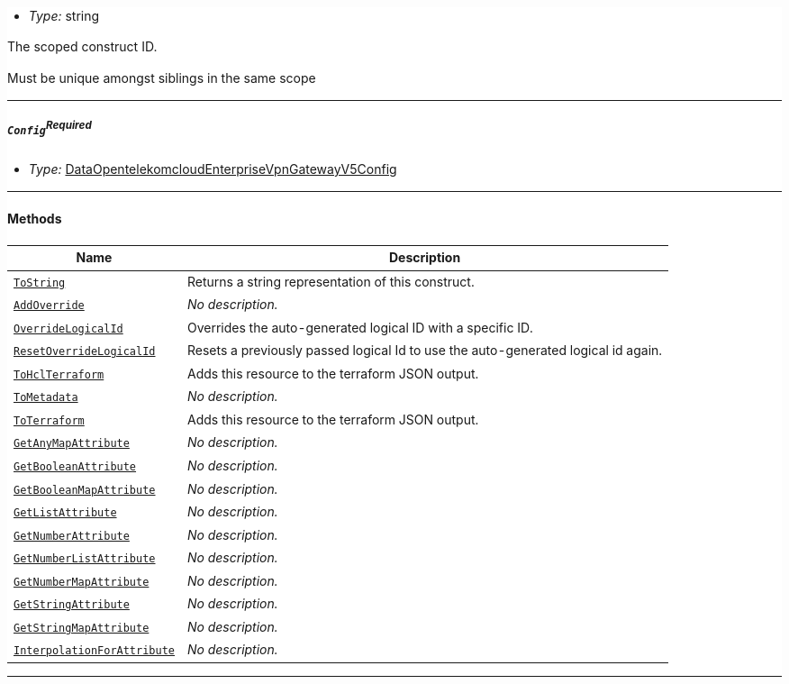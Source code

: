 - *Type:* string

The scoped construct ID.

Must be unique amongst siblings in the same scope

---

##### `Config`<sup>Required</sup> <a name="Config" id="@cdktf/provider-opentelekomcloud.dataOpentelekomcloudEnterpriseVpnGatewayV5.DataOpentelekomcloudEnterpriseVpnGatewayV5.Initializer.parameter.config"></a>

- *Type:* <a href="#@cdktf/provider-opentelekomcloud.dataOpentelekomcloudEnterpriseVpnGatewayV5.DataOpentelekomcloudEnterpriseVpnGatewayV5Config">DataOpentelekomcloudEnterpriseVpnGatewayV5Config</a>

---

#### Methods <a name="Methods" id="Methods"></a>

| **Name** | **Description** |
| --- | --- |
| <code><a href="#@cdktf/provider-opentelekomcloud.dataOpentelekomcloudEnterpriseVpnGatewayV5.DataOpentelekomcloudEnterpriseVpnGatewayV5.toString">ToString</a></code> | Returns a string representation of this construct. |
| <code><a href="#@cdktf/provider-opentelekomcloud.dataOpentelekomcloudEnterpriseVpnGatewayV5.DataOpentelekomcloudEnterpriseVpnGatewayV5.addOverride">AddOverride</a></code> | *No description.* |
| <code><a href="#@cdktf/provider-opentelekomcloud.dataOpentelekomcloudEnterpriseVpnGatewayV5.DataOpentelekomcloudEnterpriseVpnGatewayV5.overrideLogicalId">OverrideLogicalId</a></code> | Overrides the auto-generated logical ID with a specific ID. |
| <code><a href="#@cdktf/provider-opentelekomcloud.dataOpentelekomcloudEnterpriseVpnGatewayV5.DataOpentelekomcloudEnterpriseVpnGatewayV5.resetOverrideLogicalId">ResetOverrideLogicalId</a></code> | Resets a previously passed logical Id to use the auto-generated logical id again. |
| <code><a href="#@cdktf/provider-opentelekomcloud.dataOpentelekomcloudEnterpriseVpnGatewayV5.DataOpentelekomcloudEnterpriseVpnGatewayV5.toHclTerraform">ToHclTerraform</a></code> | Adds this resource to the terraform JSON output. |
| <code><a href="#@cdktf/provider-opentelekomcloud.dataOpentelekomcloudEnterpriseVpnGatewayV5.DataOpentelekomcloudEnterpriseVpnGatewayV5.toMetadata">ToMetadata</a></code> | *No description.* |
| <code><a href="#@cdktf/provider-opentelekomcloud.dataOpentelekomcloudEnterpriseVpnGatewayV5.DataOpentelekomcloudEnterpriseVpnGatewayV5.toTerraform">ToTerraform</a></code> | Adds this resource to the terraform JSON output. |
| <code><a href="#@cdktf/provider-opentelekomcloud.dataOpentelekomcloudEnterpriseVpnGatewayV5.DataOpentelekomcloudEnterpriseVpnGatewayV5.getAnyMapAttribute">GetAnyMapAttribute</a></code> | *No description.* |
| <code><a href="#@cdktf/provider-opentelekomcloud.dataOpentelekomcloudEnterpriseVpnGatewayV5.DataOpentelekomcloudEnterpriseVpnGatewayV5.getBooleanAttribute">GetBooleanAttribute</a></code> | *No description.* |
| <code><a href="#@cdktf/provider-opentelekomcloud.dataOpentelekomcloudEnterpriseVpnGatewayV5.DataOpentelekomcloudEnterpriseVpnGatewayV5.getBooleanMapAttribute">GetBooleanMapAttribute</a></code> | *No description.* |
| <code><a href="#@cdktf/provider-opentelekomcloud.dataOpentelekomcloudEnterpriseVpnGatewayV5.DataOpentelekomcloudEnterpriseVpnGatewayV5.getListAttribute">GetListAttribute</a></code> | *No description.* |
| <code><a href="#@cdktf/provider-opentelekomcloud.dataOpentelekomcloudEnterpriseVpnGatewayV5.DataOpentelekomcloudEnterpriseVpnGatewayV5.getNumberAttribute">GetNumberAttribute</a></code> | *No description.* |
| <code><a href="#@cdktf/provider-opentelekomcloud.dataOpentelekomcloudEnterpriseVpnGatewayV5.DataOpentelekomcloudEnterpriseVpnGatewayV5.getNumberListAttribute">GetNumberListAttribute</a></code> | *No description.* |
| <code><a href="#@cdktf/provider-opentelekomcloud.dataOpentelekomcloudEnterpriseVpnGatewayV5.DataOpentelekomcloudEnterpriseVpnGatewayV5.getNumberMapAttribute">GetNumberMapAttribute</a></code> | *No description.* |
| <code><a href="#@cdktf/provider-opentelekomcloud.dataOpentelekomcloudEnterpriseVpnGatewayV5.DataOpentelekomcloudEnterpriseVpnGatewayV5.getStringAttribute">GetStringAttribute</a></code> | *No description.* |
| <code><a href="#@cdktf/provider-opentelekomcloud.dataOpentelekomcloudEnterpriseVpnGatewayV5.DataOpentelekomcloudEnterpriseVpnGatewayV5.getStringMapAttribute">GetStringMapAttribute</a></code> | *No description.* |
| <code><a href="#@cdktf/provider-opentelekomcloud.dataOpentelekomcloudEnterpriseVpnGatewayV5.DataOpentelekomcloudEnterpriseVpnGatewayV5.interpolationForAttribute">InterpolationForAttribute</a></code> | *No description.* |

---
